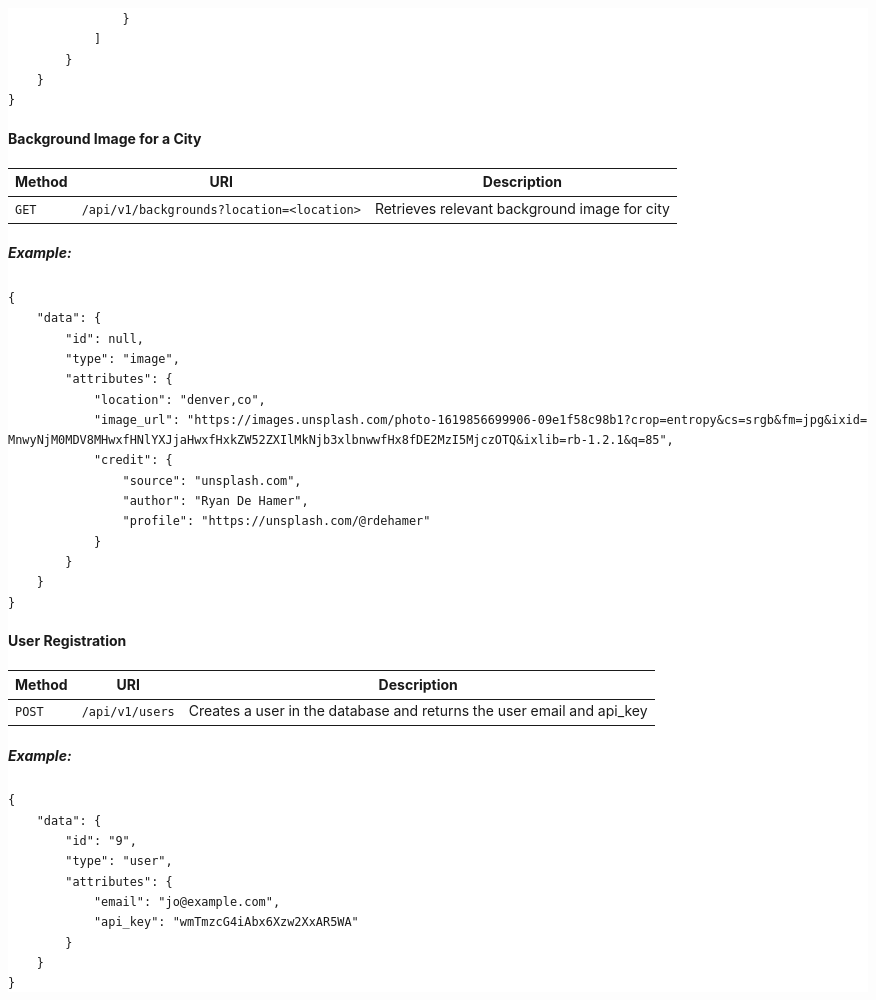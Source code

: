 ```
                }
            ]
        }
    }
}
```

#### Background Image for a City

| Method   | URI                                      | Description                              |
| -------- | ---------------------------------------- | ---------------------------------------- |
| `GET`    | `/api/v1/backgrounds?location=<location>`| Retrieves relevant background image for city|

##### Example:  
```
{
    "data": {
        "id": null,
        "type": "image",
        "attributes": {
            "location": "denver,co",
            "image_url": "https://images.unsplash.com/photo-1619856699906-09e1f58c98b1?crop=entropy&cs=srgb&fm=jpg&ixid=MnwyNjM0MDV8MHwxfHNlYXJjaHwxfHxkZW52ZXIlMkNjb3xlbnwwfHx8fDE2MzI5MjczOTQ&ixlib=rb-1.2.1&q=85",
            "credit": {
                "source": "unsplash.com",
                "author": "Ryan De Hamer",
                "profile": "https://unsplash.com/@rdehamer"
            }
        }
    }
}
```

#### User Registration

| Method   | URI                      | Description                              |
| -------- | -------------------------| ---------------------------------------- |
| `POST`   | `/api/v1/users`          | Creates a user in the database and returns the user email and api_key|

##### Example:
```
{
    "data": {
        "id": "9",
        "type": "user",
        "attributes": {
            "email": "jo@example.com",
            "api_key": "wmTmzcG4iAbx6Xzw2XxAR5WA"
        }
    }
}
```
